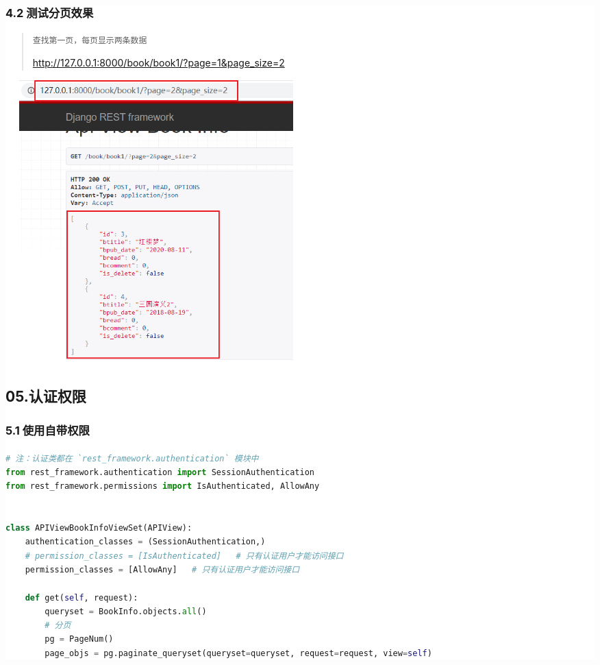 ```python
```

### 4.2 测试分页效果

> `查找第一页，每页显示两条数据`
>
> http://127.0.0.1:8000/book/book1/?page=1&page_size=2

<img src="./assets/image-20210217213123806.png" style="width: 400px; margin-left: 20px;"> </img>

## 05.认证权限

### 5.1 使用自带权限

```python
# 注：认证类都在 `rest_framework.authentication` 模块中
from rest_framework.authentication import SessionAuthentication
from rest_framework.permissions import IsAuthenticated, AllowAny


class APIViewBookInfoViewSet(APIView):
    authentication_classes = (SessionAuthentication,)
    # permission_classes = [IsAuthenticated]   # 只有认证用户才能访问接口
    permission_classes = [AllowAny]   # 只有认证用户才能访问接口

    def get(self, request):
        queryset = BookInfo.objects.all()
        # 分页
        pg = PageNum()
        page_objs = pg.paginate_queryset(queryset=queryset, request=request, view=self)
```